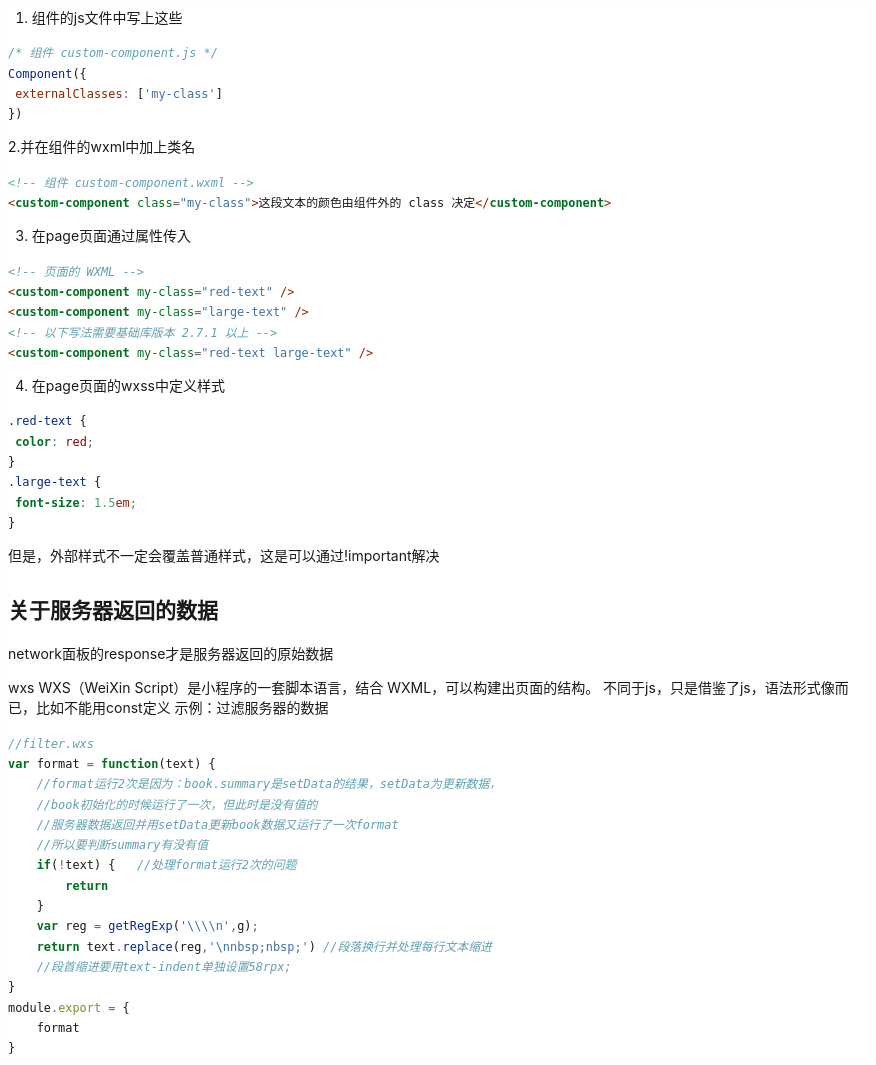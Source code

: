 1. 组件的js文件中写上这些

  ```javascript
  /* 组件 custom-component.js */
  Component({
   externalClasses: ['my-class']
  })
  ```

  

2.并在组件的wxml中加上类名

```html
<!-- 组件 custom-component.wxml -->
<custom-component class="my-class">这段文本的颜色由组件外的 class 决定</custom-component>
```



3. 在page页面通过属性传入

  ```html
  <!-- 页面的 WXML -->
  <custom-component my-class="red-text" />
  <custom-component my-class="large-text" />
  <!-- 以下写法需要基础库版本 2.7.1 以上 -->
  <custom-component my-class="red-text large-text" />
  ```

  

4. 在page页面的wxss中定义样式

  ```css
  .red-text {
   color: red;
  }
  .large-text {
   font-size: 1.5em;
  }
  ```

  

但是，外部样式不一定会覆盖普通样式，这是可以通过!important解决

## 关于服务器返回的数据
network面板的response才是服务器返回的原始数据

wxs
WXS（WeiXin Script）是小程序的一套脚本语言，结合 WXML，可以构建出页面的结构。
不同于js，只是借鉴了js，语法形式像而已，比如不能用const定义
示例：过滤服务器的数据

```javascript
//filter.wxs
var format = function(text) {
    //format运行2次是因为：book.summary是setData的结果，setData为更新数据，
    //book初始化的时候运行了一次，但此时是没有值的
    //服务器数据返回并用setData更新book数据又运行了一次format
    //所以要判断summary有没有值
    if(!text) {   //处理format运行2次的问题
        return
    }
    var reg = getRegExp('\\\\n',g);
    return text.replace(reg,'\nnbsp;nbsp;') //段落换行并处理每行文本缩进
    //段首缩进要用text-indent单独设置58rpx;
}
module.export = {
    format
}
```